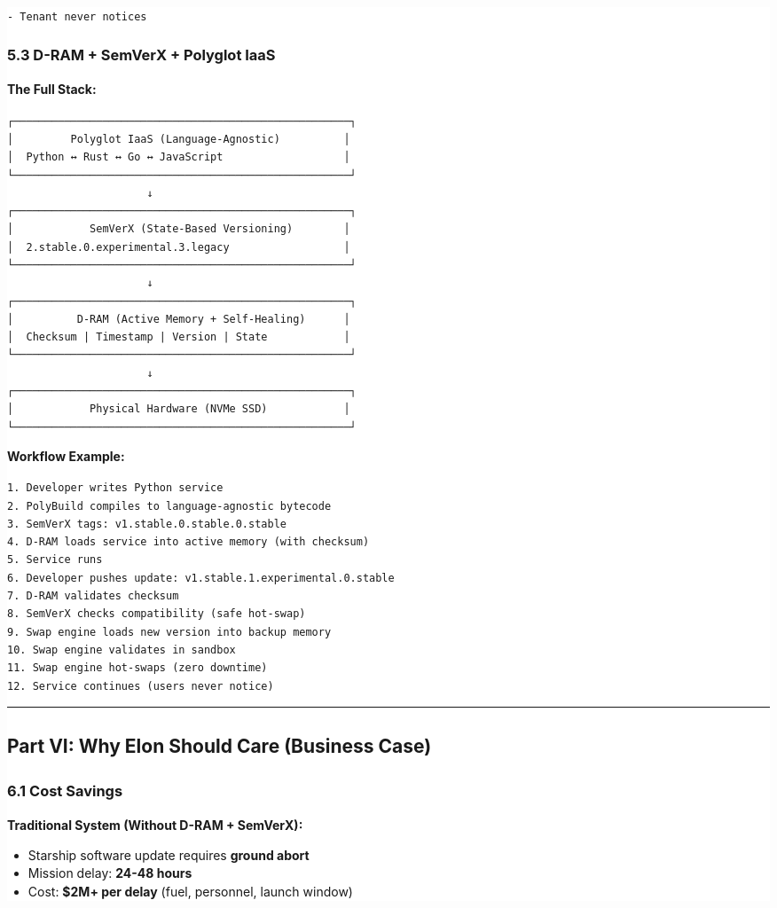 ```
- Tenant never notices
```

### 5.3 D-RAM + SemVerX + Polyglot IaaS

**The Full Stack:**

```
┌─────────────────────────────────────────────────────┐
│         Polyglot IaaS (Language-Agnostic)          │
│  Python ↔ Rust ↔ Go ↔ JavaScript                   │
└─────────────────────────────────────────────────────┘
                      ↓
┌─────────────────────────────────────────────────────┐
│            SemVerX (State-Based Versioning)        │
│  2.stable.0.experimental.3.legacy                  │
└─────────────────────────────────────────────────────┘
                      ↓
┌─────────────────────────────────────────────────────┐
│          D-RAM (Active Memory + Self-Healing)      │
│  Checksum | Timestamp | Version | State            │
└─────────────────────────────────────────────────────┘
                      ↓
┌─────────────────────────────────────────────────────┐
│            Physical Hardware (NVMe SSD)            │
└─────────────────────────────────────────────────────┘
```

**Workflow Example:**
```
1. Developer writes Python service
2. PolyBuild compiles to language-agnostic bytecode
3. SemVerX tags: v1.stable.0.stable.0.stable
4. D-RAM loads service into active memory (with checksum)
5. Service runs
6. Developer pushes update: v1.stable.1.experimental.0.stable
7. D-RAM validates checksum
8. SemVerX checks compatibility (safe hot-swap)
9. Swap engine loads new version into backup memory
10. Swap engine validates in sandbox
11. Swap engine hot-swaps (zero downtime)
12. Service continues (users never notice)
```

---

## Part VI: Why Elon Should Care (Business Case)

### 6.1 Cost Savings

**Traditional System (Without D-RAM + SemVerX):**
- Starship software update requires **ground abort**
- Mission delay: **24-48 hours**
- Cost: **$2M+ per delay** (fuel, personnel, launch window)
